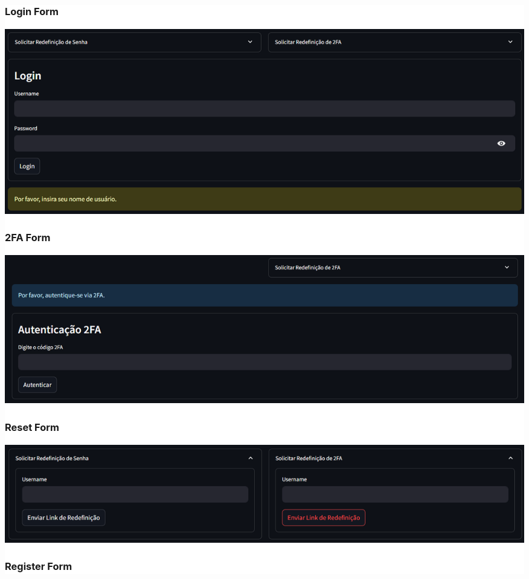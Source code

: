 ### Login Form

![Login Form](https://github.com/joaopalmeidao/streamlit_auth/blob/main/doc/imgs/login_form.png?raw=True)

### 2FA Form

![2FA Form](https://github.com/joaopalmeidao/streamlit_auth/blob/main/doc/imgs/mfa_form.png?raw=True)

### Reset Form

![Reset Forms](https://github.com/joaopalmeidao/streamlit_auth/blob/main/doc/imgs/reset_forms.png?raw=True)

### Register Form
